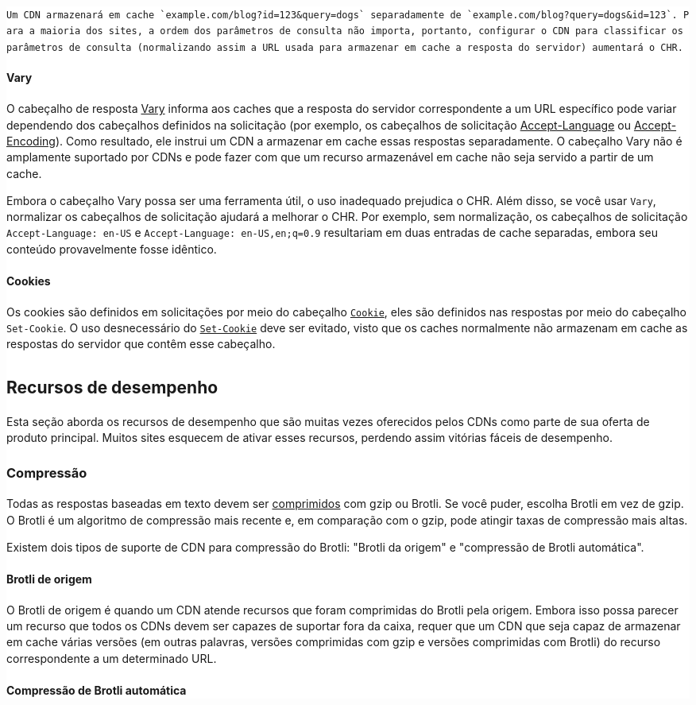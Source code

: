     Um CDN armazenará em cache `example.com/blog?id=123&query=dogs` separadamente de `example.com/blog?query=dogs&id=123`. Para a maioria dos sites, a ordem dos parâmetros de consulta não importa, portanto, configurar o CDN para classificar os parâmetros de consulta (normalizando assim a URL usada para armazenar em cache a resposta do servidor) aumentará o CHR.

#### Vary

O cabeçalho de resposta [Vary](https://developer.mozilla.org/docs/Web/HTTP/Headers/Vary) informa aos caches que a resposta do servidor correspondente a um URL específico pode variar dependendo dos cabeçalhos definidos na solicitação (por exemplo, os cabeçalhos de solicitação [Accept-Language](https://developer.mozilla.org/docs/Web/HTTP/Headers/Accept-Language) ou [Accept-Encoding](https://developer.mozilla.org/docs/Web/HTTP/Headers/Accept-Encoding)). Como resultado, ele instrui um CDN a armazenar em cache essas respostas separadamente. O cabeçalho Vary não é amplamente suportado por CDNs e pode fazer com que um recurso armazenável em cache não seja servido a partir de um cache.

Embora o cabeçalho Vary possa ser uma ferramenta útil, o uso inadequado prejudica o CHR. Além disso, se você usar `Vary`, normalizar os cabeçalhos de solicitação ajudará a melhorar o CHR. Por exemplo, sem normalização, os cabeçalhos de solicitação `Accept-Language: en-US` e `Accept-Language: en-US,en;q=0.9` resultariam em duas entradas de cache separadas, embora seu conteúdo provavelmente fosse idêntico.

#### Cookies

Os cookies são definidos em solicitações por meio do cabeçalho [`Cookie`](https://developer.mozilla.org/docs/Web/HTTP/Headers/Cookie), eles são definidos nas respostas por meio do cabeçalho `Set-Cookie`. O uso desnecessário do <a href="https://developer.mozilla.org/docs/Web/HTTP/Headers/Set-Cookie" data-md-type="link">`Set-Cookie`</a> deve ser evitado, visto que os caches normalmente não armazenam em cache as respostas do servidor que contêm esse cabeçalho.

## Recursos de desempenho

Esta seção aborda os recursos de desempenho que são muitas vezes oferecidos pelos CDNs como parte de sua oferta de produto principal. Muitos sites esquecem de ativar esses recursos, perdendo assim vitórias fáceis de desempenho.

### Compressão

Todas as respostas baseadas em texto devem ser [comprimidos](/reduce-network-payloads-using-text-compression/#data-compression) com gzip ou Brotli. Se você puder, escolha Brotli em vez de gzip. O Brotli é um algoritmo de compressão mais recente e, em comparação com o gzip, pode atingir taxas de compressão mais altas.

Existem dois tipos de suporte de CDN para compressão do Brotli: "Brotli da origem" e "compressão de Brotli automática".

#### Brotli de origem

O Brotli de origem é quando um CDN atende recursos que foram comprimidas do Brotli pela origem. Embora isso possa parecer um recurso que todos os CDNs devem ser capazes de suportar fora da caixa, requer que um CDN que seja capaz de armazenar em cache várias versões (em outras palavras, versões comprimidas com gzip e versões comprimidas com Brotli) do recurso correspondente a um determinado URL.

#### Compressão de Brotli automática
